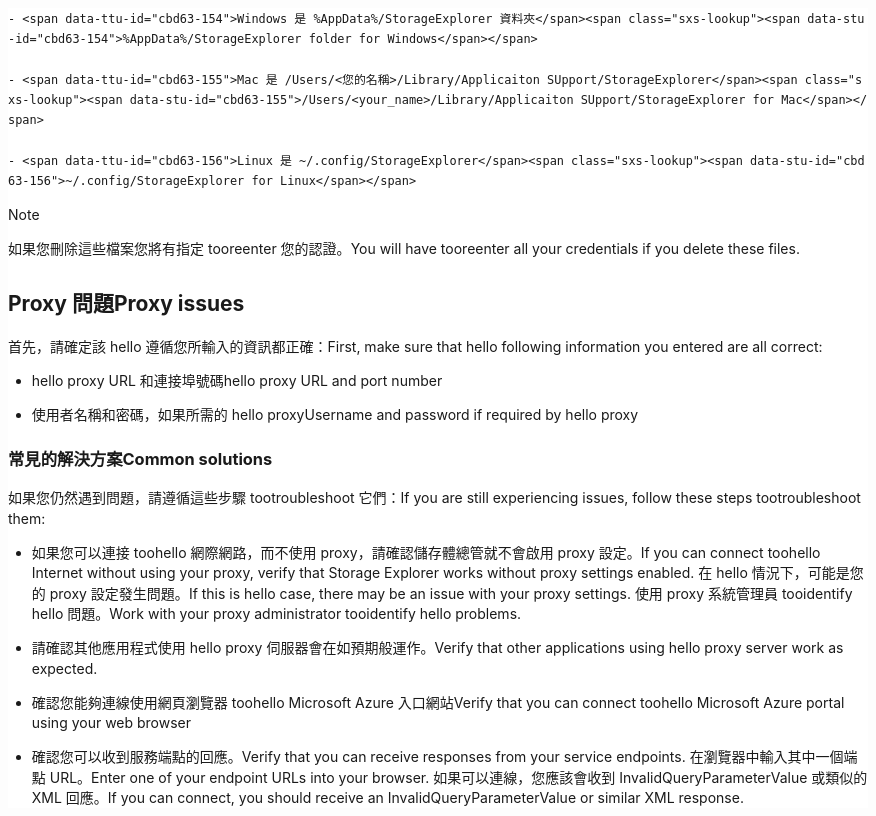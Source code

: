     - <span data-ttu-id="cbd63-154">Windows 是 %AppData%/StorageExplorer 資料夾</span><span class="sxs-lookup"><span data-stu-id="cbd63-154">%AppData%/StorageExplorer folder for Windows</span></span>

    - <span data-ttu-id="cbd63-155">Mac 是 /Users/<您的名稱>/Library/Applicaiton SUpport/StorageExplorer</span><span class="sxs-lookup"><span data-stu-id="cbd63-155">/Users/<your_name>/Library/Applicaiton SUpport/StorageExplorer for Mac</span></span>

    - <span data-ttu-id="cbd63-156">Linux 是 ~/.config/StorageExplorer</span><span class="sxs-lookup"><span data-stu-id="cbd63-156">~/.config/StorageExplorer for Linux</span></span>

> [!NOTE]
>  <span data-ttu-id="cbd63-157">如果您刪除這些檔案您將有指定 tooreenter 您的認證。</span><span class="sxs-lookup"><span data-stu-id="cbd63-157">You will have tooreenter all your credentials if you delete these files.</span></span>

## <a name="proxy-issues"></a><span data-ttu-id="cbd63-158">Proxy 問題</span><span class="sxs-lookup"><span data-stu-id="cbd63-158">Proxy issues</span></span>

<span data-ttu-id="cbd63-159">首先，請確定該 hello 遵循您所輸入的資訊都正確：</span><span class="sxs-lookup"><span data-stu-id="cbd63-159">First, make sure that hello following information you entered are all correct:</span></span>

- <span data-ttu-id="cbd63-160">hello proxy URL 和連接埠號碼</span><span class="sxs-lookup"><span data-stu-id="cbd63-160">hello proxy URL and port number</span></span>

- <span data-ttu-id="cbd63-161">使用者名稱和密碼，如果所需的 hello proxy</span><span class="sxs-lookup"><span data-stu-id="cbd63-161">Username and password if required by hello proxy</span></span>

### <a name="common-solutions"></a><span data-ttu-id="cbd63-162">常見的解決方案</span><span class="sxs-lookup"><span data-stu-id="cbd63-162">Common solutions</span></span>

<span data-ttu-id="cbd63-163">如果您仍然遇到問題，請遵循這些步驟 tootroubleshoot 它們：</span><span class="sxs-lookup"><span data-stu-id="cbd63-163">If you are still experiencing issues, follow these steps tootroubleshoot them:</span></span>

- <span data-ttu-id="cbd63-164">如果您可以連接 toohello 網際網路，而不使用 proxy，請確認儲存體總管就不會啟用 proxy 設定。</span><span class="sxs-lookup"><span data-stu-id="cbd63-164">If you can connect toohello Internet without using your proxy, verify that Storage Explorer works without proxy settings enabled.</span></span> <span data-ttu-id="cbd63-165">在 hello 情況下，可能是您的 proxy 設定發生問題。</span><span class="sxs-lookup"><span data-stu-id="cbd63-165">If this is hello case, there may be an issue with your proxy settings.</span></span> <span data-ttu-id="cbd63-166">使用 proxy 系統管理員 tooidentify hello 問題。</span><span class="sxs-lookup"><span data-stu-id="cbd63-166">Work with your proxy administrator tooidentify hello problems.</span></span>

- <span data-ttu-id="cbd63-167">請確認其他應用程式使用 hello proxy 伺服器會在如預期般運作。</span><span class="sxs-lookup"><span data-stu-id="cbd63-167">Verify that other applications using hello proxy server work as expected.</span></span>

- <span data-ttu-id="cbd63-168">確認您能夠連線使用網頁瀏覽器 toohello Microsoft Azure 入口網站</span><span class="sxs-lookup"><span data-stu-id="cbd63-168">Verify that you can connect toohello Microsoft Azure portal using your web browser</span></span>

- <span data-ttu-id="cbd63-169">確認您可以收到服務端點的回應。</span><span class="sxs-lookup"><span data-stu-id="cbd63-169">Verify that you can receive responses from your service endpoints.</span></span> <span data-ttu-id="cbd63-170">在瀏覽器中輸入其中一個端點 URL。</span><span class="sxs-lookup"><span data-stu-id="cbd63-170">Enter one of your endpoint URLs into your browser.</span></span> <span data-ttu-id="cbd63-171">如果可以連線，您應該會收到 InvalidQueryParameterValue 或類似的 XML 回應。</span><span class="sxs-lookup"><span data-stu-id="cbd63-171">If you can connect, you should receive an InvalidQueryParameterValue or similar XML response.</span></span>

